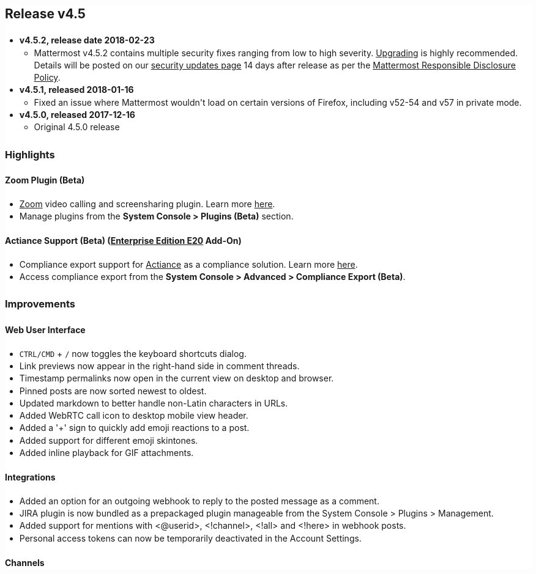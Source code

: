 ## Release v4.5

 - **v4.5.2, release date 2018-02-23**
   - Mattermost v4.5.2 contains multiple security fixes ranging from low to high severity. [Upgrading](http://docs.mattermost.com/administration/upgrade.html) is highly recommended. Details will be posted on our [security updates page](https://about.mattermost.com/security-updates/) 14 days after release as per the [Mattermost Responsible Disclosure Policy](https://www.mattermost.org/responsible-disclosure-policy/).
 - **v4.5.1, released 2018-01-16**
   - Fixed an issue where Mattermost wouldn't load on certain versions of Firefox, including v52-54 and v57 in private mode.
 - **v4.5.0, released 2017-12-16**
   - Original 4.5.0 release

### Highlights

#### Zoom Plugin (Beta)

- [Zoom](https://www.zoom.us/) video calling and screensharing plugin. Learn more [here](https://about.mattermost.com/default-zoom-documentation).
- Manage plugins from the **System Console > Plugins (Beta)** section.

#### Actiance Support (Beta) ([Enterprise Edition E20](https://about.mattermost.com/pricing/) Add-On)

- Compliance export support for [Actiance](https://www.actiance.com/) as a compliance solution. Learn more [here](https://about.mattermost.com/default-compliance-export-documentation).
- Access compliance export from the **System Console > Advanced > Compliance Export (Beta)**.

### Improvements

#### Web User Interface
- `CTRL/CMD` + `/` now toggles the keyboard shortcuts dialog.
- Link previews now appear in the right-hand side in comment threads.
- Timestamp permalinks now open in the current view on desktop and browser.
- Pinned posts are now sorted newest to oldest.
- Updated markdown to better handle non-Latin characters in URLs.
- Added WebRTC call icon to desktop mobile view header.
- Added a '+' sign to quickly add emoji reactions to a post.
- Added support for different emoji skintones.
- Added inline playback for GIF attachments.

#### Integrations

- Added an option for an outgoing webhook to reply to the posted message as a comment.
- JIRA plugin is now bundled as a prepackaged plugin manageable from the System Console > Plugins > Management.
- Added support for mentions with <@userid>, <!channel>, <!all> and <!here> in webhook posts.
- Personal access tokens can now be temporarily deactivated in the Account Settings.

#### Channels
